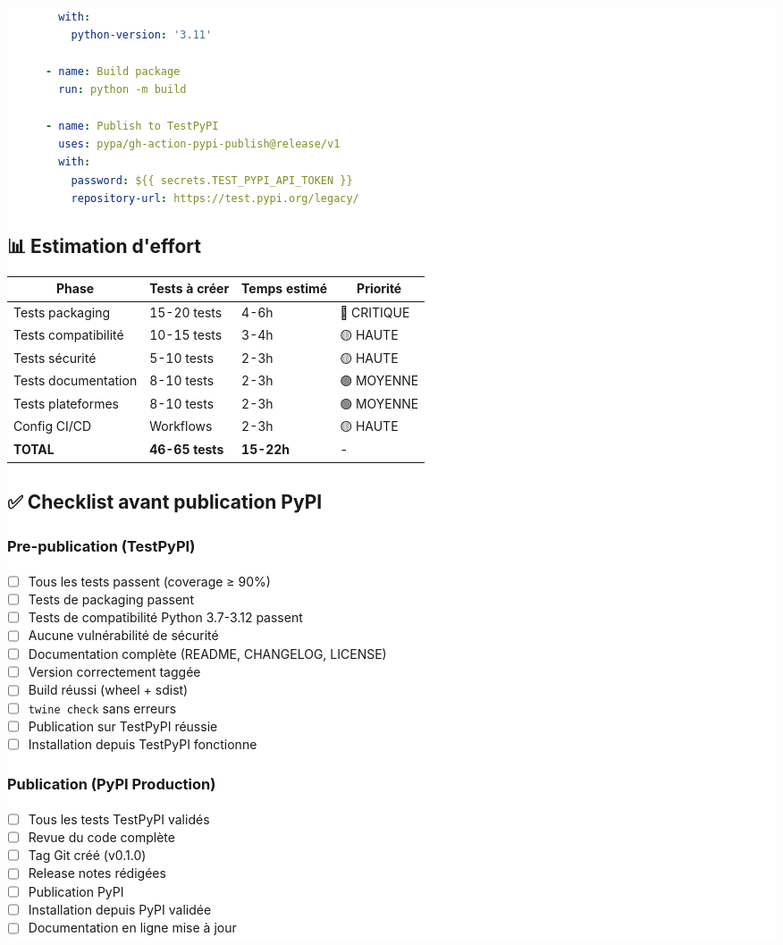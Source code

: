 ```yaml
        with:
          python-version: '3.11'
      
      - name: Build package
        run: python -m build
      
      - name: Publish to TestPyPI
        uses: pypa/gh-action-pypi-publish@release/v1
        with:
          password: ${{ secrets.TEST_PYPI_API_TOKEN }}
          repository-url: https://test.pypi.org/legacy/
```

## 📊 Estimation d'effort

| Phase | Tests à créer | Temps estimé | Priorité |
|-------|---------------|--------------|----------|
| Tests packaging | 15-20 tests | 4-6h | 🔴 CRITIQUE |
| Tests compatibilité | 10-15 tests | 3-4h | 🟡 HAUTE |
| Tests sécurité | 5-10 tests | 2-3h | 🟡 HAUTE |
| Tests documentation | 8-10 tests | 2-3h | 🟢 MOYENNE |
| Tests plateformes | 8-10 tests | 2-3h | 🟢 MOYENNE |
| Config CI/CD | Workflows | 2-3h | 🟡 HAUTE |
| **TOTAL** | **46-65 tests** | **15-22h** | - |

## ✅ Checklist avant publication PyPI

### Pre-publication (TestPyPI)
- [ ] Tous les tests passent (coverage ≥ 90%)
- [ ] Tests de packaging passent
- [ ] Tests de compatibilité Python 3.7-3.12 passent
- [ ] Aucune vulnérabilité de sécurité
- [ ] Documentation complète (README, CHANGELOG, LICENSE)
- [ ] Version correctement taggée
- [ ] Build réussi (wheel + sdist)
- [ ] `twine check` sans erreurs
- [ ] Publication sur TestPyPI réussie
- [ ] Installation depuis TestPyPI fonctionne

### Publication (PyPI Production)
- [ ] Tous les tests TestPyPI validés
- [ ] Revue du code complète
- [ ] Tag Git créé (v0.1.0)
- [ ] Release notes rédigées
- [ ] Publication PyPI
- [ ] Installation depuis PyPI validée
- [ ] Documentation en ligne mise à jour

